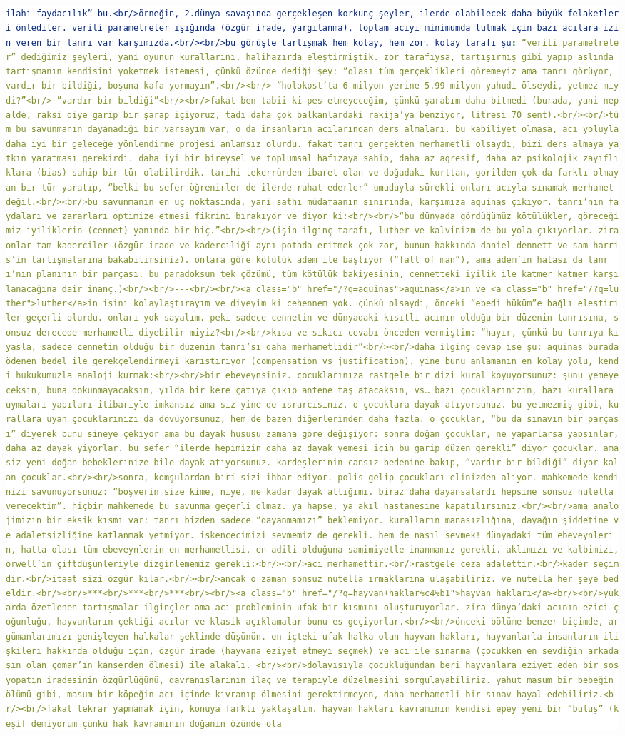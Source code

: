 ```yaml
ilahi faydacılık” bu.<br/>örneğin, 2.dünya savaşında gerçekleşen korkunç şeyler, ilerde olabilecek daha büyük felaketleri önlediler. verili parametreler ışığında (özgür irade, yargılanma), toplam acıyı minimumda tutmak için bazı acılara izin veren bir tanrı var karşımızda.<br/><br/>bu görüşle tartışmak hem kolay, hem zor. kolay tarafı şu: “verili parametreler” dediğimiz şeyleri, yani oyunun kurallarını, halihazırda eleştirmiştik. zor tarafıysa, tartışırmış gibi yapıp aslında tartışmanın kendisini yoketmek istemesi, çünkü özünde dediği şey: “olası tüm gerçeklikleri göremeyiz ama tanrı görüyor, vardır bir bildiği, boşuna kafa yormayın”.<br/><br/>-”holokost’ta 6 milyon yerine 5.99 milyon yahudi ölseydi, yetmez miydi?”<br/>-”vardır bir bildiği”<br/><br/>fakat ben tabii ki pes etmeyeceğim, çünkü şarabım daha bitmedi (burada, yani nepalde, raksi diye garip bir şarap içiyoruz, tadı daha çok balkanlardaki rakija’ya benziyor, litresi 70 sent).<br/><br/>tüm bu savunmanın dayanadığı bir varsayım var, o da insanların acılarından ders almaları. bu kabiliyet olmasa, acı yoluyla daha iyi bir geleceğe yönlendirme projesi anlamsız olurdu. fakat tanrı gerçekten merhametli olsaydı, bizi ders almaya yatkın yaratması gerekirdi. daha iyi bir bireysel ve toplumsal hafızaya sahip, daha az agresif, daha az psikolojik zayıflıklara (bias) sahip bir tür olabilirdik. tarihi tekerrürden ibaret olan ve doğadaki kurttan, gorilden çok da farklı olmayan bir tür yaratıp, “belki bu sefer öğrenirler de ilerde rahat ederler” umuduyla sürekli onları acıyla sınamak merhamet değil.<br/><br/>bu savunmanın en uç noktasında, yani sathı müdafaanın sınırında, karşımıza aquinas çıkıyor. tanrı’nın faydaları ve zararları optimize etmesi fikrini bırakıyor ve diyor ki:<br/><br/>“bu dünyada gördüğümüz kötülükler, göreceğimiz iyiliklerin (cennet) yanında bir hiç.”<br/><br/>(işin ilginç tarafı, luther ve kalvinizm de bu yola çıkıyorlar. zira onlar tam kaderciler (özgür irade ve kaderciliği aynı potada eritmek çok zor, bunun hakkında daniel dennett ve sam harris’in tartışmalarına bakabilirsiniz). onlara göre kötülük adem ile başlıyor (“fall of man”), ama adem’in hatası da tanrı’nın planının bir parçası. bu paradoksun tek çözümü, tüm kötülük bakiyesinin, cennetteki iyilik ile katmer katmer karşılanacağına dair inanç.)<br/><br/>---<br/><br/><a class="b" href="/?q=aquinas">aquinas</a>ın ve <a class="b" href="/?q=luther">luther</a>in işini kolaylaştırayım ve diyeyim ki cehennem yok. çünkü olsaydı, önceki “ebedi hüküm”e bağlı eleştiriler geçerli olurdu. onları yok sayalım. peki sadece cennetin ve dünyadaki kısıtlı acının olduğu bir düzenin tanrısına, sonsuz derecede merhametli diyebilir miyiz?<br/><br/>kısa ve sıkıcı cevabı önceden vermiştim: “hayır, çünkü bu tanrıya kıyasla, sadece cennetin olduğu bir düzenin tanrı’sı daha merhametlidir”<br/><br/>daha ilginç cevap ise şu: aquinas burada ödenen bedel ile gerekçelendirmeyi karıştırıyor (compensation vs justification). yine bunu anlamanın en kolay yolu, kendi hukukumuzla analoji kurmak:<br/><br/>bir ebeveynsiniz. çocuklarınıza rastgele bir dizi kural koyuyorsunuz: şunu yemeyeceksin, buna dokunmayacaksın, yılda bir kere çatıya çıkıp antene taş atacaksın, vs… bazı çocuklarınızın, bazı kurallara uymaları yapıları itibariyle imkansız ama siz yine de ısrarcısınız. o çocuklara dayak atıyorsunuz. bu yetmezmiş gibi, kurallara uyan çocuklarınızı da dövüyorsunuz, hem de bazen diğerlerinden daha fazla. o çocuklar, “bu da sınavın bir parçası” diyerek bunu sineye çekiyor ama bu dayak hususu zamana göre değişiyor: sonra doğan çocuklar, ne yaparlarsa yapsınlar, daha az dayak yiyorlar. bu sefer “ilerde hepimizin daha az dayak yemesi için bu garip düzen gerekli” diyor çocuklar. ama siz yeni doğan bebeklerinize bile dayak atıyorsunuz. kardeşlerinin cansız bedenine bakıp, “vardır bir bildiği” diyor kalan çocuklar.<br/><br/>sonra, komşulardan biri sizi ihbar ediyor. polis gelip çocukları elinizden alıyor. mahkemede kendinizi savunuyorsunuz: “boşverin size kime, niye, ne kadar dayak attığımı. biraz daha dayansalardı hepsine sonsuz nutella verecektim”. hiçbir mahkemede bu savunma geçerli olmaz. ya hapse, ya akıl hastanesine kapatılırsınız.<br/><br/>ama analojimizin bir eksik kısmı var: tanrı bizden sadece “dayanmamızı” beklemiyor. kuralların manasızlığına, dayağın şiddetine ve adaletsizliğine katlanmak yetmiyor. işkencecimizi sevmemiz de gerekli. hem de nasıl sevmek! dünyadaki tüm ebeveynlerin, hatta olası tüm ebeveynlerin en merhametlisi, en adili olduğuna samimiyetle inanmamız gerekli. aklımızı ve kalbimizi, orwell’in çiftdüşünleriyle dizginlememiz gerekli:<br/><br/>acı merhamettir.<br/>rastgele ceza adalettir.<br/>kader seçimdir.<br/>itaat sizi özgür kılar.<br/><br/>ancak o zaman sonsuz nutella ırmaklarına ulaşabiliriz. ve nutella her şeye bedeldir.<br/><br/>***<br/>***<br/>***<br/><br/><a class="b" href="/?q=hayvan+haklar%c4%b1">hayvan hakları</a><br/><br/>yukarda özetlenen tartışmalar ilginçler ama acı probleminin ufak bir kısmını oluşturuyorlar. zira dünya’daki acının ezici çoğunluğu, hayvanların çektiği acılar ve klasik açıklamalar bunu es geçiyorlar.<br/><br/>önceki bölüme benzer biçimde, argümanlarımızı genişleyen halkalar şeklinde düşünün. en içteki ufak halka olan hayvan hakları, hayvanlarla insanların ilişkileri hakkında olduğu için, özgür irade (hayvana eziyet etmeyi seçmek) ve acı ile sınanma (çocukken en sevdiğin arkadaşın olan çomar’ın kanserden ölmesi) ile alakalı. <br/><br/>dolayısıyla çocukluğundan beri hayvanlara eziyet eden bir sosyopatın iradesinin özgürlüğünü, davranışlarının ilaç ve terapiyle düzelmesini sorgulayabiliriz. yahut masum bir bebeğin ölümü gibi, masum bir köpeğin acı içinde kıvranıp ölmesini gerektirmeyen, daha merhametli bir sınav hayal edebiliriz.<br/><br/>fakat tekrar yapmamak için, konuya farklı yaklaşalım. hayvan hakları kavramının kendisi epey yeni bir “buluş” (keşif demiyorum çünkü hak kavramının doğanın özünde ola
```